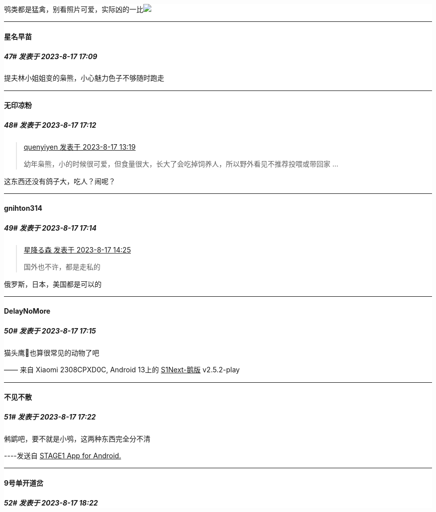 鸮类都是猛禽，别看照片可爱，实际凶的一比<img src="https://static.saraba1st.com/image/smiley/face2017/002.png" referrerpolicy="no-referrer">

*****

####  星名早苗  
##### 47#       发表于 2023-8-17 17:09

提夫林小姐姐变的枭熊，小心魅力色子不够随时跑走

*****

####  无印凉粉  
##### 48#       发表于 2023-8-17 17:12

<blockquote><a href="httphttps://bbs.saraba1st.com/2b/forum.php?mod=redirect&amp;goto=findpost&amp;pid=62060199&amp;ptid=2148745" target="_blank">quenyiyen 发表于 2023-8-17 13:19</a>

幼年枭熊，小的时候很可爱，但食量很大，长大了会吃掉饲养人，所以野外看见不推荐投喂或带回家 ...</blockquote>
这东西还没有鸽子大，吃人？闹呢？

*****

####  gnihton314  
##### 49#       发表于 2023-8-17 17:14

<blockquote><a href="httphttps://bbs.saraba1st.com/2b/forum.php?mod=redirect&amp;goto=findpost&amp;pid=62061106&amp;ptid=2148745" target="_blank">星降る森 发表于 2023-8-17 14:25</a>

国外也不许，都是走私的</blockquote>
俄罗斯，日本，美国都是可以的

*****

####  DelayNoMore  
##### 50#       发表于 2023-8-17 17:15

猫头鹰🦉也算很常见的动物了吧

—— 来自 Xiaomi 2308CPXD0C, Android 13上的 [S1Next-鹅版](https://github.com/ykrank/S1-Next/releases) v2.5.2-play

*****

####  不见不散  
##### 51#       发表于 2023-8-17 17:22

鸺鹠吧，要不就是小鸮，这两种东西完全分不清

----发送自 [STAGE1 App for Android.](http://stage1.5j4m.com/?1.37)

*****

####  9号单开道岔  
##### 52#       发表于 2023-8-17 18:22
